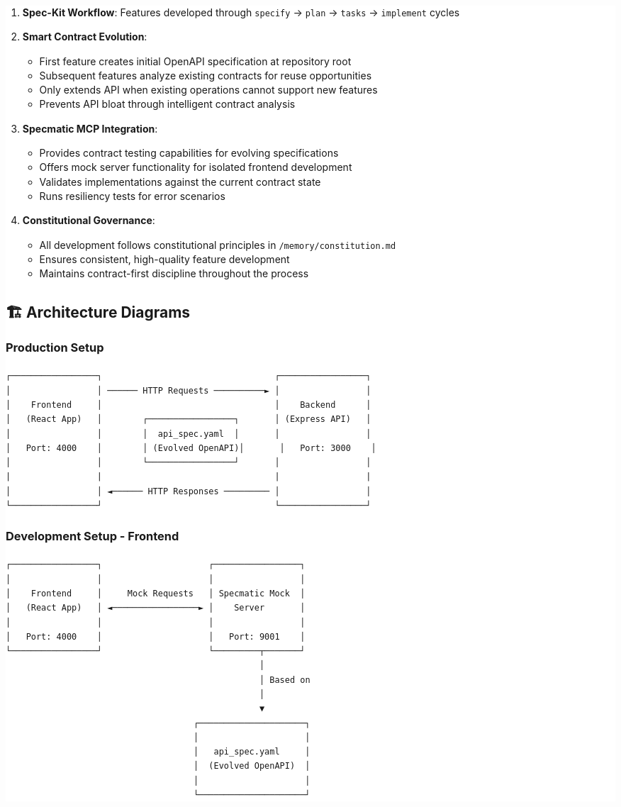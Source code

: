 1. **Spec-Kit Workflow**: Features developed through `specify` → `plan` → `tasks` → `implement` cycles

2. **Smart Contract Evolution**:
   - First feature creates initial OpenAPI specification at repository root
   - Subsequent features analyze existing contracts for reuse opportunities  
   - Only extends API when existing operations cannot support new features
   - Prevents API bloat through intelligent contract analysis

3. **Specmatic MCP Integration**:
   - Provides contract testing capabilities for evolving specifications
   - Offers mock server functionality for isolated frontend development
   - Validates implementations against the current contract state
   - Runs resiliency tests for error scenarios

4. **Constitutional Governance**:
   - All development follows constitutional principles in `/memory/constitution.md`
   - Ensures consistent, high-quality feature development
   - Maintains contract-first discipline throughout the process

## 🏗️ Architecture Diagrams

### Production Setup
```
┌─────────────────┐                                  ┌─────────────────┐
│                 │ ────── HTTP Requests ──────────► │                 │
│    Frontend     │                                  │    Backend      │
│   (React App)   │        ┌─────────────────┐       │ (Express API)   │
│                 │        │  api_spec.yaml  │       │                 │
│   Port: 4000    │        │ (Evolved OpenAPI)│       │   Port: 3000    │
│                 │        └─────────────────┘       │                 │
|                 |                                  |                 |
│                 │ ◄────── HTTP Responses ───────── │                 │
└─────────────────┘                                  └─────────────────┘
```

### Development Setup - Frontend
```
┌─────────────────┐                     ┌─────────────────┐
│                 │                     │                 │
│    Frontend     │     Mock Requests   │ Specmatic Mock  │
│   (React App)   │ ◄─────────────────► │    Server       │
│                 │                     │                 │
│   Port: 4000    │                     │   Port: 9001    │
└─────────────────┘                     └─────────┬───────┘
                                                  │
                                                  │ Based on
                                                  │
                                                  ▼
                                     ┌─────────────────────┐
                                     │                     │
                                     │   api_spec.yaml     │
                                     │  (Evolved OpenAPI)  │
                                     │                     │
                                     └─────────────────────┘
```
